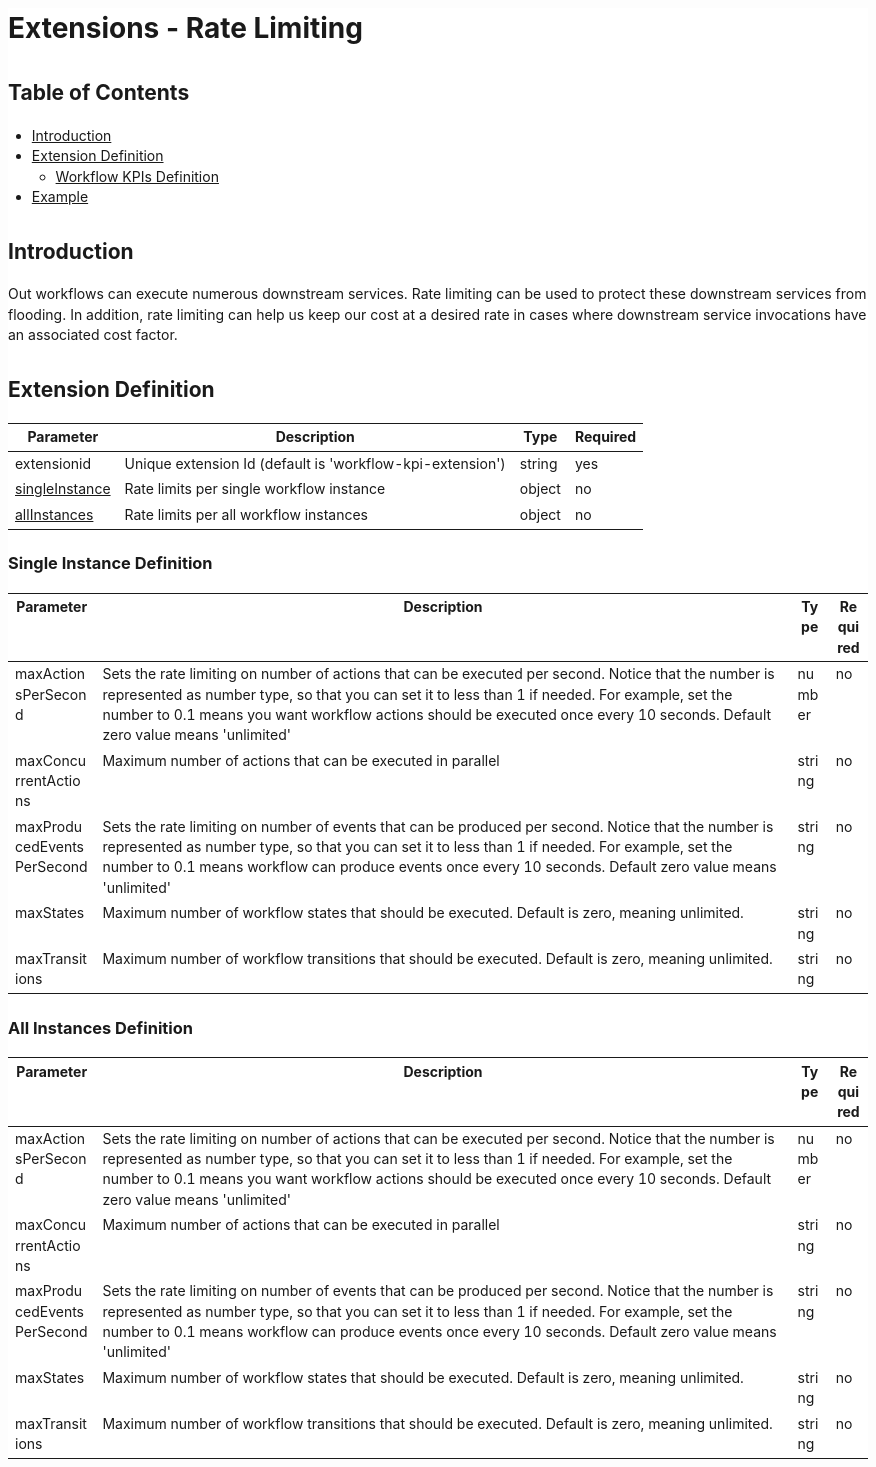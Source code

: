 # Extensions - Rate Limiting

## Table of Contents

- [Introduction](#Introduction)
- [Extension Definition](#Extension-Definition)
    - [Workflow KPIs Definition](#Workflow-KPIs-Definition)
- [Example](#Example)

## Introduction

Out workflows can execute numerous downstream services. Rate limiting can be used to protect these 
downstream services from flooding. In addition, rate limiting can help us keep our cost 
at a desired rate in cases where downstream service invocations have an associated cost factor.

## Extension Definition

| Parameter | Description | Type | Required |
| --- | --- | --- | --- |
| extensionid | Unique extension Id (default is 'workflow-kpi-extension') | string | yes |
| [singleInstance](#Single-Instance-Definition) | Rate limits per single workflow instance | object | no |
| [allInstances](#All-Instances-Definition) | Rate limits per all workflow instances | object | no |

### Single Instance Definition

| Parameter | Description | Type | Required |
| --- | --- | --- | --- |
| maxActionsPerSecond | Sets the rate limiting on number of actions that can be executed per second. Notice that the number is represented as number type, so that you can set it to less than 1 if needed. For example, set the number to 0.1 means you want workflow actions should be executed once every 10 seconds. Default zero value means 'unlimited'| number | no |
| maxConcurrentActions | Maximum number of actions that can be executed in parallel | string | no |
| maxProducedEventsPerSecond |Sets the rate limiting on number of events that can be produced per second. Notice that the number is represented as number type, so that you can set it to less than 1 if needed. For example, set the number to 0.1 means workflow can produce events once every 10 seconds. Default zero value means 'unlimited' | string | no |
| maxStates | Maximum number of workflow states that should be executed. Default is zero, meaning unlimited. | string | no |
| maxTransitions | Maximum number of workflow transitions that should be executed. Default is zero, meaning unlimited. | string | no |

### All Instances Definition

| Parameter | Description | Type | Required |
| --- | --- | --- | --- |
| maxActionsPerSecond | Sets the rate limiting on number of actions that can be executed per second. Notice that the number is represented as number type, so that you can set it to less than 1 if needed. For example, set the number to 0.1 means you want workflow actions should be executed once every 10 seconds. Default zero value means 'unlimited'| number | no |
| maxConcurrentActions | Maximum number of actions that can be executed in parallel | string | no |
| maxProducedEventsPerSecond |Sets the rate limiting on number of events that can be produced per second. Notice that the number is represented as number type, so that you can set it to less than 1 if needed. For example, set the number to 0.1 means workflow can produce events once every 10 seconds. Default zero value means 'unlimited' | string | no |
| maxStates | Maximum number of workflow states that should be executed. Default is zero, meaning unlimited. | string | no |
| maxTransitions | Maximum number of workflow transitions that should be executed. Default is zero, meaning unlimited. | string | no |

